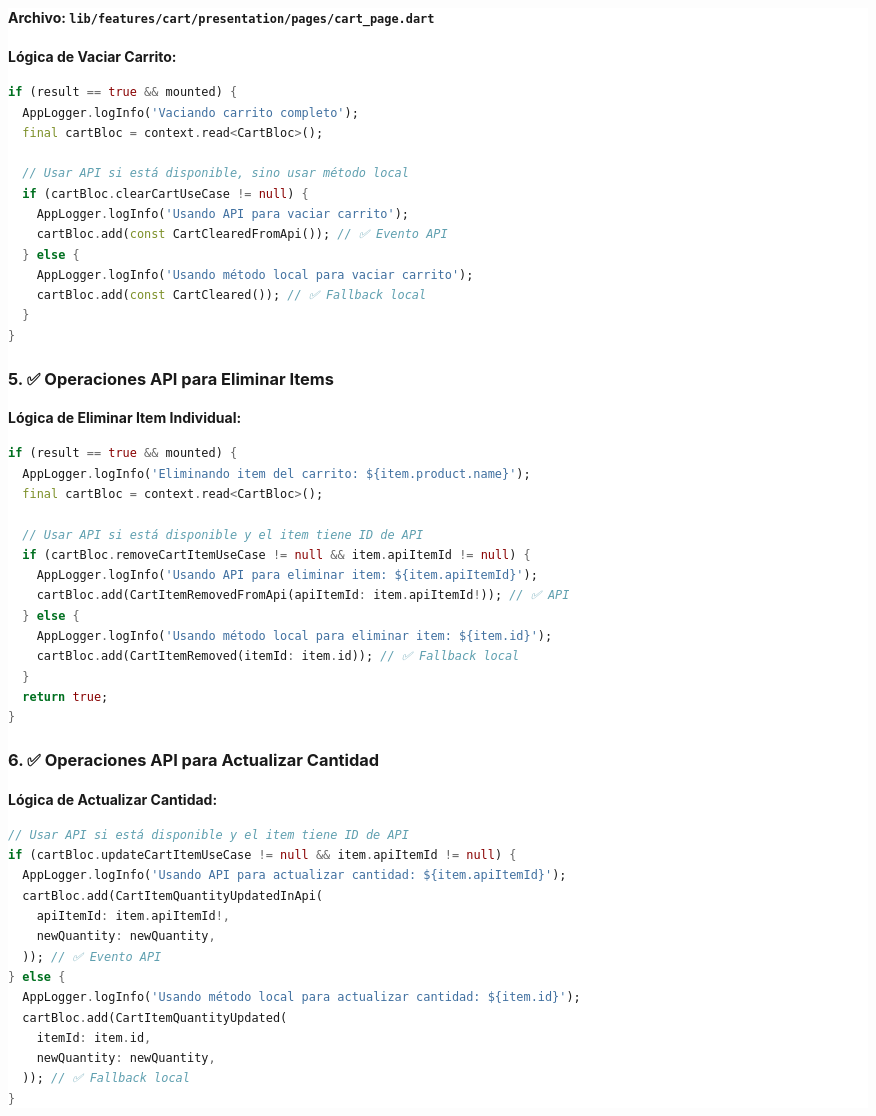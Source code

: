 #### Archivo: `lib/features/cart/presentation/pages/cart_page.dart`

**Lógica de Vaciar Carrito:**
```dart
if (result == true && mounted) {
  AppLogger.logInfo('Vaciando carrito completo');
  final cartBloc = context.read<CartBloc>();
  
  // Usar API si está disponible, sino usar método local
  if (cartBloc.clearCartUseCase != null) {
    AppLogger.logInfo('Usando API para vaciar carrito');
    cartBloc.add(const CartClearedFromApi()); // ✅ Evento API
  } else {
    AppLogger.logInfo('Usando método local para vaciar carrito');
    cartBloc.add(const CartCleared()); // ✅ Fallback local
  }
}
```

### 5. ✅ Operaciones API para Eliminar Items

**Lógica de Eliminar Item Individual:**
```dart
if (result == true && mounted) {
  AppLogger.logInfo('Eliminando item del carrito: ${item.product.name}');
  final cartBloc = context.read<CartBloc>();
  
  // Usar API si está disponible y el item tiene ID de API
  if (cartBloc.removeCartItemUseCase != null && item.apiItemId != null) {
    AppLogger.logInfo('Usando API para eliminar item: ${item.apiItemId}');
    cartBloc.add(CartItemRemovedFromApi(apiItemId: item.apiItemId!)); // ✅ API
  } else {
    AppLogger.logInfo('Usando método local para eliminar item: ${item.id}');
    cartBloc.add(CartItemRemoved(itemId: item.id)); // ✅ Fallback local
  }
  return true;
}
```

### 6. ✅ Operaciones API para Actualizar Cantidad

**Lógica de Actualizar Cantidad:**
```dart
// Usar API si está disponible y el item tiene ID de API
if (cartBloc.updateCartItemUseCase != null && item.apiItemId != null) {
  AppLogger.logInfo('Usando API para actualizar cantidad: ${item.apiItemId}');
  cartBloc.add(CartItemQuantityUpdatedInApi(
    apiItemId: item.apiItemId!,
    newQuantity: newQuantity,
  )); // ✅ Evento API
} else {
  AppLogger.logInfo('Usando método local para actualizar cantidad: ${item.id}');
  cartBloc.add(CartItemQuantityUpdated(
    itemId: item.id,
    newQuantity: newQuantity,
  )); // ✅ Fallback local
}
```
